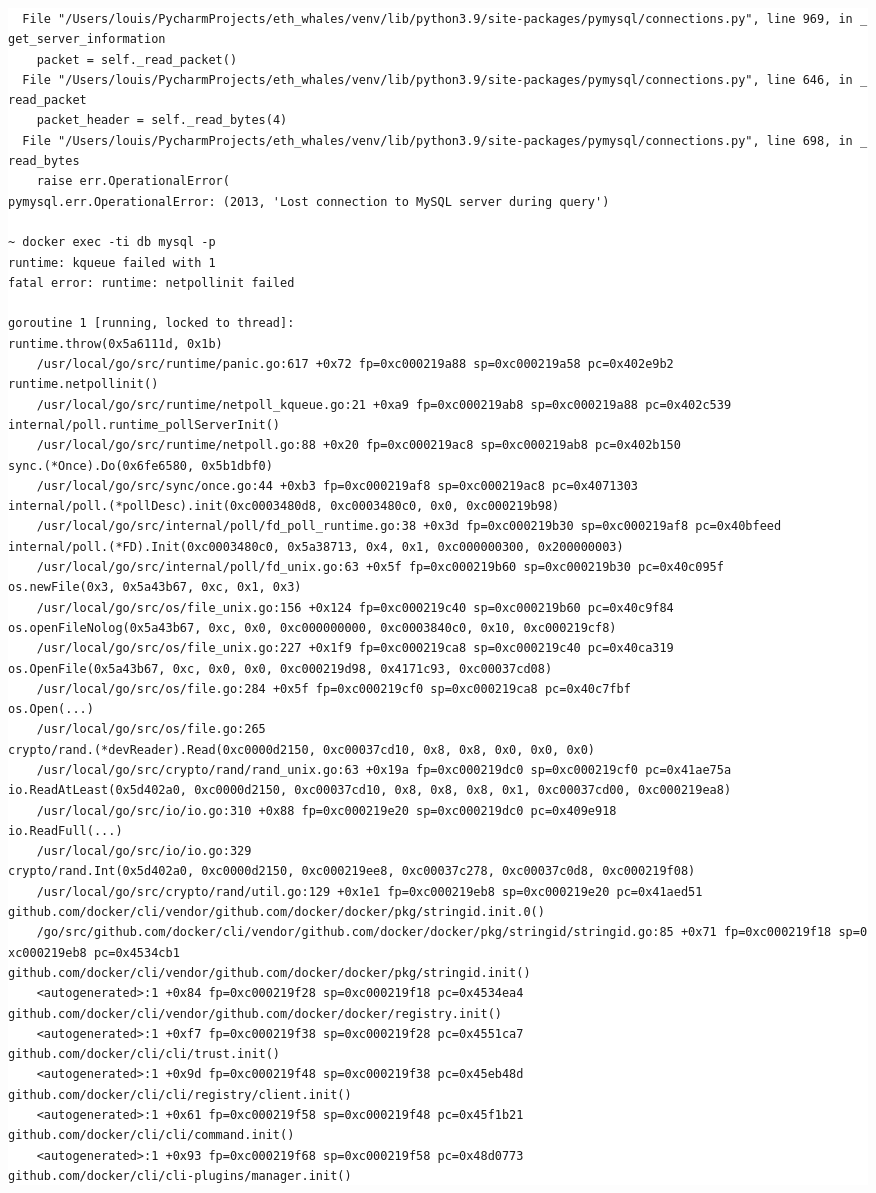 ```shell script
  File "/Users/louis/PycharmProjects/eth_whales/venv/lib/python3.9/site-packages/pymysql/connections.py", line 969, in _get_server_information
    packet = self._read_packet()
  File "/Users/louis/PycharmProjects/eth_whales/venv/lib/python3.9/site-packages/pymysql/connections.py", line 646, in _read_packet
    packet_header = self._read_bytes(4)
  File "/Users/louis/PycharmProjects/eth_whales/venv/lib/python3.9/site-packages/pymysql/connections.py", line 698, in _read_bytes
    raise err.OperationalError(
pymysql.err.OperationalError: (2013, 'Lost connection to MySQL server during query')

~ docker exec -ti db mysql -p 
runtime: kqueue failed with 1
fatal error: runtime: netpollinit failed

goroutine 1 [running, locked to thread]:
runtime.throw(0x5a6111d, 0x1b)
	/usr/local/go/src/runtime/panic.go:617 +0x72 fp=0xc000219a88 sp=0xc000219a58 pc=0x402e9b2
runtime.netpollinit()
	/usr/local/go/src/runtime/netpoll_kqueue.go:21 +0xa9 fp=0xc000219ab8 sp=0xc000219a88 pc=0x402c539
internal/poll.runtime_pollServerInit()
	/usr/local/go/src/runtime/netpoll.go:88 +0x20 fp=0xc000219ac8 sp=0xc000219ab8 pc=0x402b150
sync.(*Once).Do(0x6fe6580, 0x5b1dbf0)
	/usr/local/go/src/sync/once.go:44 +0xb3 fp=0xc000219af8 sp=0xc000219ac8 pc=0x4071303
internal/poll.(*pollDesc).init(0xc0003480d8, 0xc0003480c0, 0x0, 0xc000219b98)
	/usr/local/go/src/internal/poll/fd_poll_runtime.go:38 +0x3d fp=0xc000219b30 sp=0xc000219af8 pc=0x40bfeed
internal/poll.(*FD).Init(0xc0003480c0, 0x5a38713, 0x4, 0x1, 0xc000000300, 0x200000003)
	/usr/local/go/src/internal/poll/fd_unix.go:63 +0x5f fp=0xc000219b60 sp=0xc000219b30 pc=0x40c095f
os.newFile(0x3, 0x5a43b67, 0xc, 0x1, 0x3)
	/usr/local/go/src/os/file_unix.go:156 +0x124 fp=0xc000219c40 sp=0xc000219b60 pc=0x40c9f84
os.openFileNolog(0x5a43b67, 0xc, 0x0, 0xc000000000, 0xc0003840c0, 0x10, 0xc000219cf8)
	/usr/local/go/src/os/file_unix.go:227 +0x1f9 fp=0xc000219ca8 sp=0xc000219c40 pc=0x40ca319
os.OpenFile(0x5a43b67, 0xc, 0x0, 0x0, 0xc000219d98, 0x4171c93, 0xc00037cd08)
	/usr/local/go/src/os/file.go:284 +0x5f fp=0xc000219cf0 sp=0xc000219ca8 pc=0x40c7fbf
os.Open(...)
	/usr/local/go/src/os/file.go:265
crypto/rand.(*devReader).Read(0xc0000d2150, 0xc00037cd10, 0x8, 0x8, 0x0, 0x0, 0x0)
	/usr/local/go/src/crypto/rand/rand_unix.go:63 +0x19a fp=0xc000219dc0 sp=0xc000219cf0 pc=0x41ae75a
io.ReadAtLeast(0x5d402a0, 0xc0000d2150, 0xc00037cd10, 0x8, 0x8, 0x8, 0x1, 0xc00037cd00, 0xc000219ea8)
	/usr/local/go/src/io/io.go:310 +0x88 fp=0xc000219e20 sp=0xc000219dc0 pc=0x409e918
io.ReadFull(...)
	/usr/local/go/src/io/io.go:329
crypto/rand.Int(0x5d402a0, 0xc0000d2150, 0xc000219ee8, 0xc00037c278, 0xc00037c0d8, 0xc000219f08)
	/usr/local/go/src/crypto/rand/util.go:129 +0x1e1 fp=0xc000219eb8 sp=0xc000219e20 pc=0x41aed51
github.com/docker/cli/vendor/github.com/docker/docker/pkg/stringid.init.0()
	/go/src/github.com/docker/cli/vendor/github.com/docker/docker/pkg/stringid/stringid.go:85 +0x71 fp=0xc000219f18 sp=0xc000219eb8 pc=0x4534cb1
github.com/docker/cli/vendor/github.com/docker/docker/pkg/stringid.init()
	<autogenerated>:1 +0x84 fp=0xc000219f28 sp=0xc000219f18 pc=0x4534ea4
github.com/docker/cli/vendor/github.com/docker/docker/registry.init()
	<autogenerated>:1 +0xf7 fp=0xc000219f38 sp=0xc000219f28 pc=0x4551ca7
github.com/docker/cli/cli/trust.init()
	<autogenerated>:1 +0x9d fp=0xc000219f48 sp=0xc000219f38 pc=0x45eb48d
github.com/docker/cli/cli/registry/client.init()
	<autogenerated>:1 +0x61 fp=0xc000219f58 sp=0xc000219f48 pc=0x45f1b21
github.com/docker/cli/cli/command.init()
	<autogenerated>:1 +0x93 fp=0xc000219f68 sp=0xc000219f58 pc=0x48d0773
github.com/docker/cli/cli-plugins/manager.init()
```